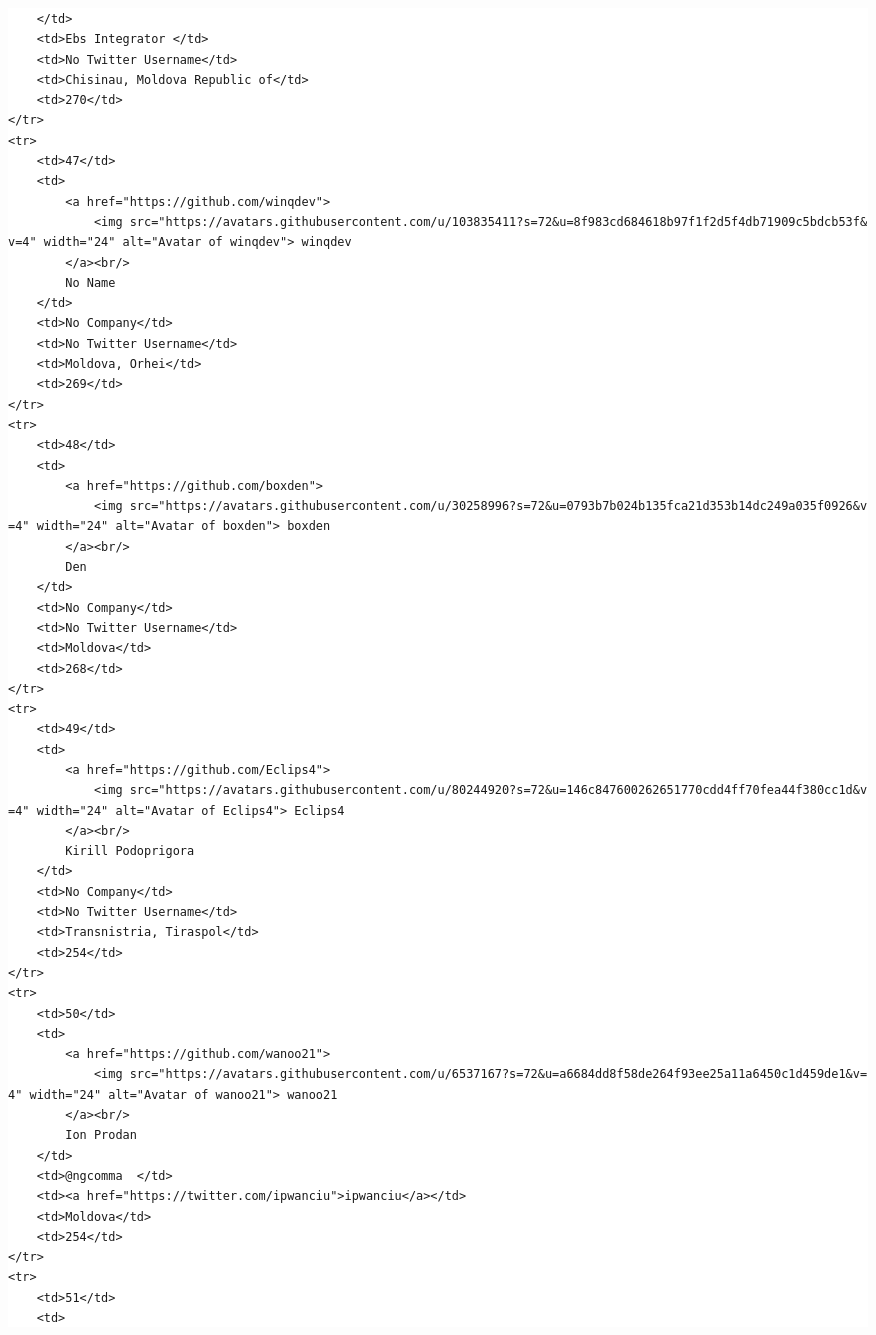 		</td>
		<td>Ebs Integrator </td>
		<td>No Twitter Username</td>
		<td>Chisinau, Moldova Republic of</td>
		<td>270</td>
	</tr>
	<tr>
		<td>47</td>
		<td>
			<a href="https://github.com/winqdev">
				<img src="https://avatars.githubusercontent.com/u/103835411?s=72&u=8f983cd684618b97f1f2d5f4db71909c5bdcb53f&v=4" width="24" alt="Avatar of winqdev"> winqdev
			</a><br/>
			No Name
		</td>
		<td>No Company</td>
		<td>No Twitter Username</td>
		<td>Moldova, Orhei</td>
		<td>269</td>
	</tr>
	<tr>
		<td>48</td>
		<td>
			<a href="https://github.com/boxden">
				<img src="https://avatars.githubusercontent.com/u/30258996?s=72&u=0793b7b024b135fca21d353b14dc249a035f0926&v=4" width="24" alt="Avatar of boxden"> boxden
			</a><br/>
			Den
		</td>
		<td>No Company</td>
		<td>No Twitter Username</td>
		<td>Moldova</td>
		<td>268</td>
	</tr>
	<tr>
		<td>49</td>
		<td>
			<a href="https://github.com/Eclips4">
				<img src="https://avatars.githubusercontent.com/u/80244920?s=72&u=146c847600262651770cdd4ff70fea44f380cc1d&v=4" width="24" alt="Avatar of Eclips4"> Eclips4
			</a><br/>
			Kirill Podoprigora
		</td>
		<td>No Company</td>
		<td>No Twitter Username</td>
		<td>Transnistria, Tiraspol</td>
		<td>254</td>
	</tr>
	<tr>
		<td>50</td>
		<td>
			<a href="https://github.com/wanoo21">
				<img src="https://avatars.githubusercontent.com/u/6537167?s=72&u=a6684dd8f58de264f93ee25a11a6450c1d459de1&v=4" width="24" alt="Avatar of wanoo21"> wanoo21
			</a><br/>
			Ion Prodan
		</td>
		<td>@ngcomma  </td>
		<td><a href="https://twitter.com/ipwanciu">ipwanciu</a></td>
		<td>Moldova</td>
		<td>254</td>
	</tr>
	<tr>
		<td>51</td>
		<td>